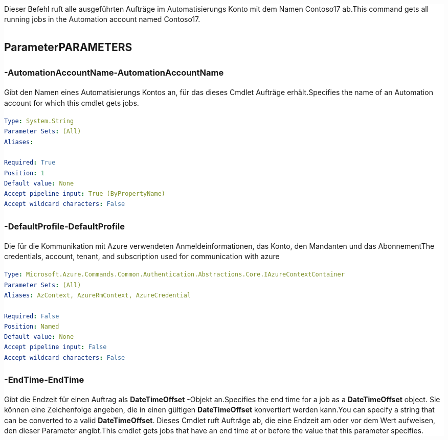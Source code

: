 <span data-ttu-id="48861-116">Dieser Befehl ruft alle ausgeführten Aufträge im Automatisierungs Konto mit dem Namen Contoso17 ab.</span><span class="sxs-lookup"><span data-stu-id="48861-116">This command gets all running jobs in the Automation account named Contoso17.</span></span>

## <span data-ttu-id="48861-117">Parameter</span><span class="sxs-lookup"><span data-stu-id="48861-117">PARAMETERS</span></span>

### <span data-ttu-id="48861-118">-AutomationAccountName</span><span class="sxs-lookup"><span data-stu-id="48861-118">-AutomationAccountName</span></span>
<span data-ttu-id="48861-119">Gibt den Namen eines Automatisierungs Kontos an, für das dieses Cmdlet Aufträge erhält.</span><span class="sxs-lookup"><span data-stu-id="48861-119">Specifies the name of an Automation account for which this cmdlet gets jobs.</span></span>

```yaml
Type: System.String
Parameter Sets: (All)
Aliases:

Required: True
Position: 1
Default value: None
Accept pipeline input: True (ByPropertyName)
Accept wildcard characters: False
```

### <span data-ttu-id="48861-120">-DefaultProfile</span><span class="sxs-lookup"><span data-stu-id="48861-120">-DefaultProfile</span></span>
<span data-ttu-id="48861-121">Die für die Kommunikation mit Azure verwendeten Anmeldeinformationen, das Konto, den Mandanten und das Abonnement</span><span class="sxs-lookup"><span data-stu-id="48861-121">The credentials, account, tenant, and subscription used for communication with azure</span></span>

```yaml
Type: Microsoft.Azure.Commands.Common.Authentication.Abstractions.Core.IAzureContextContainer
Parameter Sets: (All)
Aliases: AzContext, AzureRmContext, AzureCredential

Required: False
Position: Named
Default value: None
Accept pipeline input: False
Accept wildcard characters: False
```

### <span data-ttu-id="48861-122">-EndTime</span><span class="sxs-lookup"><span data-stu-id="48861-122">-EndTime</span></span>
<span data-ttu-id="48861-123">Gibt die Endzeit für einen Auftrag als **DateTimeOffset** -Objekt an.</span><span class="sxs-lookup"><span data-stu-id="48861-123">Specifies the end time for a job as a **DateTimeOffset** object.</span></span>
<span data-ttu-id="48861-124">Sie können eine Zeichenfolge angeben, die in einen gültigen **DateTimeOffset** konvertiert werden kann.</span><span class="sxs-lookup"><span data-stu-id="48861-124">You can specify a string that can be converted to a valid **DateTimeOffset**.</span></span>
<span data-ttu-id="48861-125">Dieses Cmdlet ruft Aufträge ab, die eine Endzeit am oder vor dem Wert aufweisen, den dieser Parameter angibt.</span><span class="sxs-lookup"><span data-stu-id="48861-125">This cmdlet gets jobs that have an end time at or before the value that this parameter specifies.</span></span>

